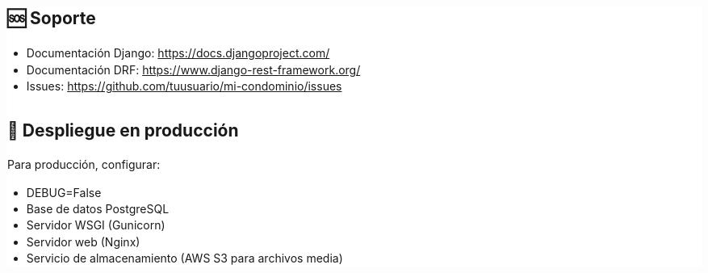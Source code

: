 ## 🆘 Soporte
- Documentación Django: https://docs.djangoproject.com/
- Documentación DRF: https://www.django-rest-framework.org/
- Issues: https://github.com/tuusuario/mi-condominio/issues

## 🚀 Despliegue en producción

Para producción, configurar:
- DEBUG=False
- Base de datos PostgreSQL
- Servidor WSGI (Gunicorn)
- Servidor web (Nginx)
- Servicio de almacenamiento (AWS S3 para archivos media)
